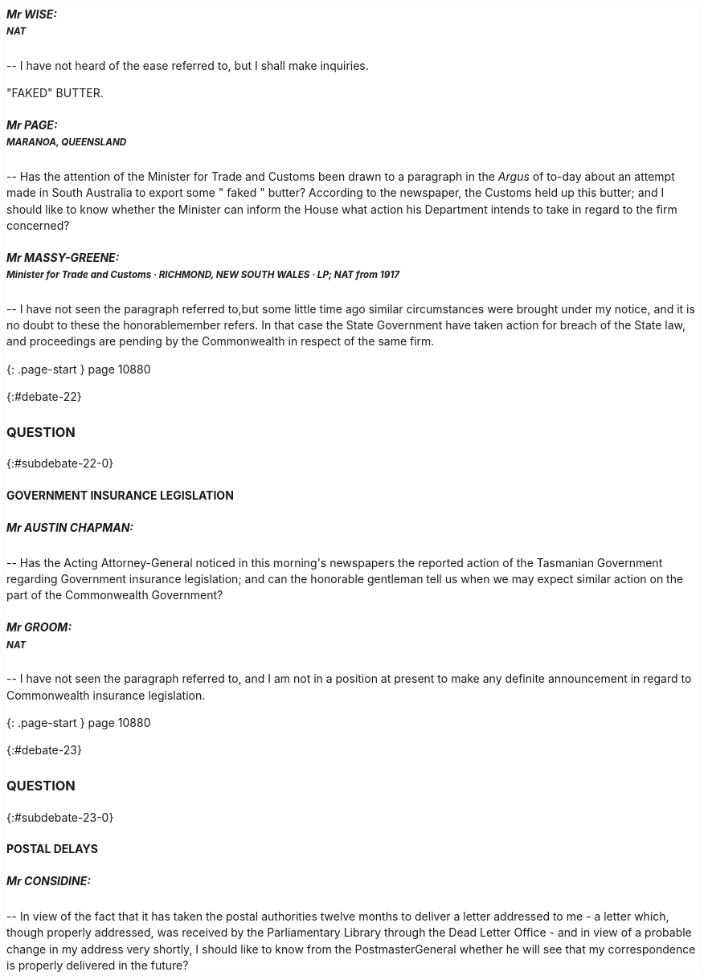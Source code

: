 ##### Mr WISE:<br><small class="text-muted">NAT</small>

-- I have not heard of the ease referred to, but I shall make inquiries. 

"FAKED" BUTTER. 

##### Mr PAGE:<br><small class="text-muted">MARANOA, QUEENSLAND</small>

-- Has the attention of the Minister for Trade and Customs been drawn to a paragraph in the  *Argus*  of to-day about an attempt made in South Australia to export some " faked " butter? According to the newspaper, the Customs held up this butter; and I should like to know whether the Minister can inform the House what action his Department intends to take in regard to the firm concerned? 

##### Mr MASSY-GREENE:<br><small class="text-muted">Minister for Trade and Customs &middot; RICHMOND, NEW SOUTH WALES &middot; LP; NAT from 1917</small>

-- I have not seen the paragraph referred to,but some little time ago similar circumstances were brought under my notice, and it is no doubt to these the honorablemember refers. In that case the State Government have taken action for breach of the State law, and proceedings are pending by the Commonwealth in respect of the same firm. 

{: .page-start }
page 10880

{:#debate-22}
### QUESTION

{:#subdebate-22-0}
#### GOVERNMENT INSURANCE LEGISLATION

##### Mr AUSTIN CHAPMAN:

-- Has the Acting Attorney-General noticed in this morning's newspapers the reported action of the Tasmanian Government regarding Government insurance legislation; and can the honorable gentleman tell us when we may expect similar action on the part of the Commonwealth Government? 

##### Mr GROOM:<br><small class="text-muted">NAT</small>

-- I have not seen the paragraph referred to, and I am not in a position at present to make any definite announcement in regard to Commonwealth insurance legislation. 

{: .page-start }
page 10880

{:#debate-23}
### QUESTION

{:#subdebate-23-0}
#### POSTAL DELAYS

##### Mr CONSIDINE:

-- In view of the fact that it has taken the postal authorities twelve months to deliver a letter addressed to me - a letter which, though properly addressed, was received by the Parliamentary Library through the Dead Letter Office - and in view of a probable change in my address very shortly, I should like to know from the PostmasterGeneral whether he will see that my correspondence is properly delivered in the future? 

